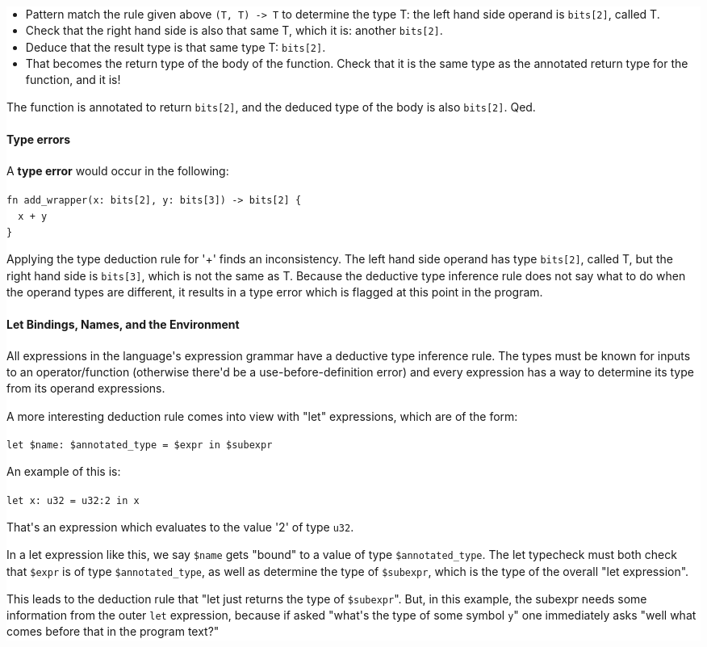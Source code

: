 *   Pattern match the rule given above `(T, T) -> T` to determine the type T:
    the left hand side operand is `bits[2]`, called T.
*   Check that the right hand side is also that same T, which it is:
    another `bits[2]`.
*   Deduce that the result type is that same type T: `bits[2]`.
*   That becomes the return type of the body of the function.
    Check that it is the same type as the annotated return type for the
    function, and it is!

The function is annotated to return `bits[2]`, and the deduced type of the
body is also `bits[2]`. Qed.

#### Type errors

A **type error** would occur in the following:

```
fn add_wrapper(x: bits[2], y: bits[3]) -> bits[2] {
  x + y
}
```

Applying the type deduction rule for '+' finds an
inconsistency. The left hand side operand has type `bits[2]`, called T,
but the right hand side is `bits[3]`, which is not the same as T.
Because the deductive type inference rule does not say what to do when the
operand types are different, it results in a type error which is flagged
at this point in the program.

#### Let Bindings, Names, and the Environment

All expressions in the language's expression grammar have a deductive type
inference rule. The types must be known for inputs to an operator/function
(otherwise there'd be a use-before-definition error) and every expression has a
way to determine its type from its operand expressions.


A more interesting deduction rule comes into view with "let" expressions, which
are of the form:

`let $name: $annotated_type = $expr in $subexpr`

An example of this is:

`let x: u32 = u32:2 in x`

That's an expression which evaluates to the value '2' of type `u32`.

In a let expression like this, we say `$name` gets "bound" to a value of type
`$annotated_type`. The let typecheck must both check that `$expr` is of type
`$annotated_type`, as well as determine the type of `$subexpr`, which is the
type of the overall "let expression".

This leads to the deduction rule that "let just returns the type of
`$subexpr`". But, in this example, the subexpr needs some
information from the outer `let` expression, because if asked "what's the
type of some symbol `y`" one immediately asks "well what comes before that in
the program text?"
